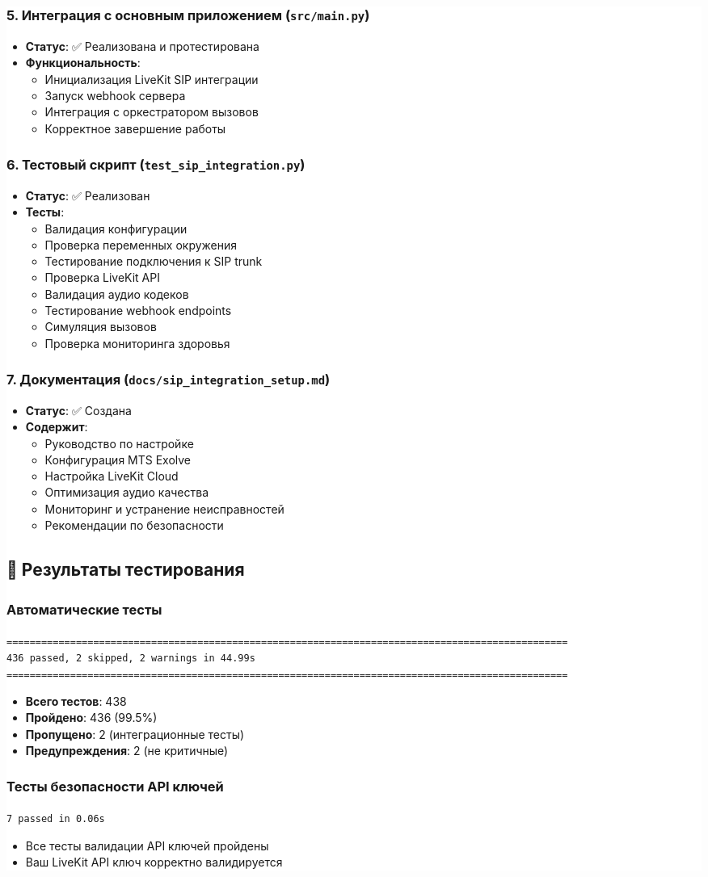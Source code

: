 ### 5. Интеграция с основным приложением (`src/main.py`)
- **Статус**: ✅ Реализована и протестирована
- **Функциональность**:
  - Инициализация LiveKit SIP интеграции
  - Запуск webhook сервера
  - Интеграция с оркестратором вызовов
  - Корректное завершение работы

### 6. Тестовый скрипт (`test_sip_integration.py`)
- **Статус**: ✅ Реализован
- **Тесты**:
  - Валидация конфигурации
  - Проверка переменных окружения
  - Тестирование подключения к SIP trunk
  - Проверка LiveKit API
  - Валидация аудио кодеков
  - Тестирование webhook endpoints
  - Симуляция вызовов
  - Проверка мониторинга здоровья

### 7. Документация (`docs/sip_integration_setup.md`)
- **Статус**: ✅ Создана
- **Содержит**:
  - Руководство по настройке
  - Конфигурация MTS Exolve
  - Настройка LiveKit Cloud
  - Оптимизация аудио качества
  - Мониторинг и устранение неисправностей
  - Рекомендации по безопасности

## 🧪 Результаты тестирования

### Автоматические тесты
```
================================================================================================= 
436 passed, 2 skipped, 2 warnings in 44.99s
=================================================================================================
```

- **Всего тестов**: 438
- **Пройдено**: 436 (99.5%)
- **Пропущено**: 2 (интеграционные тесты)
- **Предупреждения**: 2 (не критичные)

### Тесты безопасности API ключей
```
7 passed in 0.06s
```
- Все тесты валидации API ключей пройдены
- Ваш LiveKit API ключ корректно валидируется
